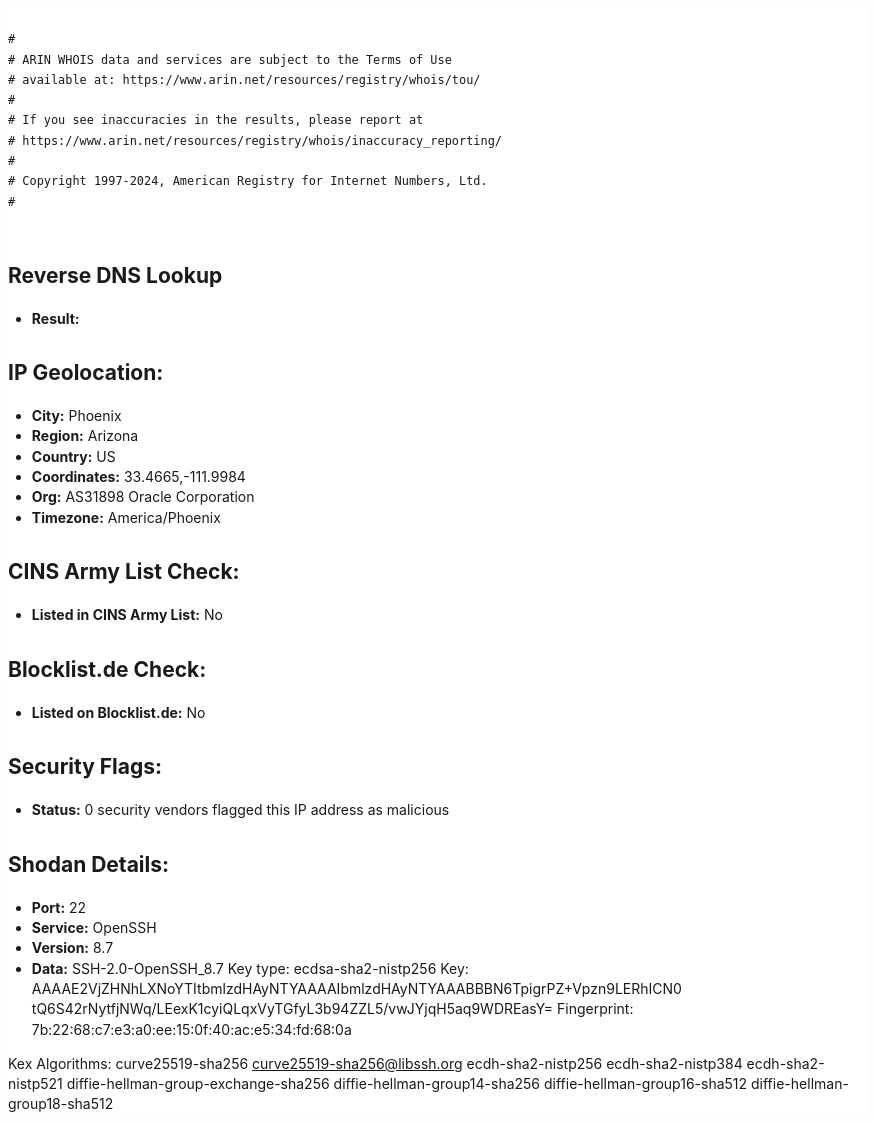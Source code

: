 ```

#
# ARIN WHOIS data and services are subject to the Terms of Use
# available at: https://www.arin.net/resources/registry/whois/tou/
#
# If you see inaccuracies in the results, please report at
# https://www.arin.net/resources/registry/whois/inaccuracy_reporting/
#
# Copyright 1997-2024, American Registry for Internet Numbers, Ltd.
#


```
## Reverse DNS Lookup
- **Result:** 

## IP Geolocation:
- **City:** Phoenix
- **Region:** Arizona
- **Country:** US
- **Coordinates:** 33.4665,-111.9984
- **Org:** AS31898 Oracle Corporation
- **Timezone:** America/Phoenix

## CINS Army List Check:
- **Listed in CINS Army List:** 
No

## Blocklist.de Check:
- **Listed on Blocklist.de:** 
No

## Security Flags:
- **Status:** 0 security vendors flagged this IP address as malicious

## Shodan Details:
- **Port:** 22
- **Service:** OpenSSH
- **Version:** 8.7
- **Data:** SSH-2.0-OpenSSH_8.7
Key type: ecdsa-sha2-nistp256
Key: AAAAE2VjZHNhLXNoYTItbmlzdHAyNTYAAAAIbmlzdHAyNTYAAABBBN6TpigrPZ+Vpzn9LERhICN0
tQ6S42rNytfjNWq/LEexK1cyiQLqxVyTGfyL3b94ZZL5/vwJYjqH5aq9WDREasY=
Fingerprint: 7b:22:68:c7:e3:a0:ee:15:0f:40:ac:e5:34:fd:68:0a

Kex Algorithms:
	curve25519-sha256
	curve25519-sha256@libssh.org
	ecdh-sha2-nistp256
	ecdh-sha2-nistp384
	ecdh-sha2-nistp521
	diffie-hellman-group-exchange-sha256
	diffie-hellman-group14-sha256
	diffie-hellman-group16-sha512
	diffie-hellman-group18-sha512
